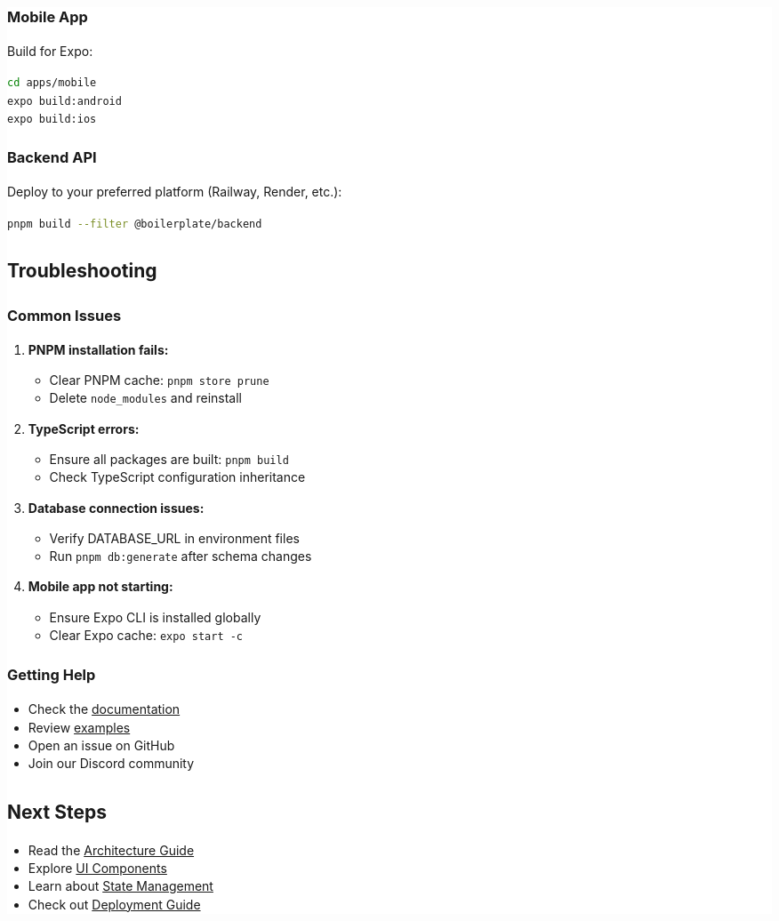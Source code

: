 ### Mobile App

Build for Expo:
```bash
cd apps/mobile
expo build:android
expo build:ios
```

### Backend API

Deploy to your preferred platform (Railway, Render, etc.):
```bash
pnpm build --filter @boilerplate/backend
```

## Troubleshooting

### Common Issues

1. **PNPM installation fails:**
   - Clear PNPM cache: `pnpm store prune`
   - Delete `node_modules` and reinstall

2. **TypeScript errors:**
   - Ensure all packages are built: `pnpm build`
   - Check TypeScript configuration inheritance

3. **Database connection issues:**
   - Verify DATABASE_URL in environment files
   - Run `pnpm db:generate` after schema changes

4. **Mobile app not starting:**
   - Ensure Expo CLI is installed globally
   - Clear Expo cache: `expo start -c`

### Getting Help

- Check the [documentation](./README.md)
- Review [examples](./examples/)
- Open an issue on GitHub
- Join our Discord community

## Next Steps

- Read the [Architecture Guide](./ARCHITECTURE.md)
- Explore [UI Components](../packages/ui/README.md)
- Learn about [State Management](../packages/store/README.md)
- Check out [Deployment Guide](./DEPLOYMENT.md)

